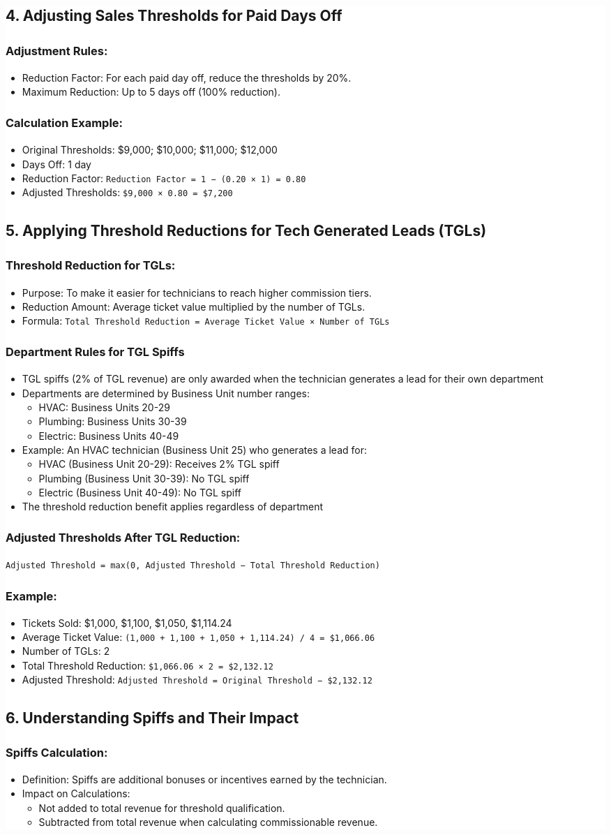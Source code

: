 ## 4. Adjusting Sales Thresholds for Paid Days Off

### Adjustment Rules:
- Reduction Factor: For each paid day off, reduce the thresholds by 20%.
- Maximum Reduction: Up to 5 days off (100% reduction).

### Calculation Example:
- Original Thresholds: $9,000; $10,000; $11,000; $12,000
- Days Off: 1 day
- Reduction Factor: `Reduction Factor = 1 − (0.20 × 1) = 0.80`
- Adjusted Thresholds: `$9,000 × 0.80 = $7,200`

## 5. Applying Threshold Reductions for Tech Generated Leads (TGLs)

### Threshold Reduction for TGLs:
- Purpose: To make it easier for technicians to reach higher commission tiers.
- Reduction Amount: Average ticket value multiplied by the number of TGLs.
- Formula: `Total Threshold Reduction = Average Ticket Value × Number of TGLs`

### Department Rules for TGL Spiffs
- TGL spiffs (2% of TGL revenue) are only awarded when the technician generates a lead for their own department
- Departments are determined by Business Unit number ranges:
  - HVAC: Business Units 20-29
  - Plumbing: Business Units 30-39
  - Electric: Business Units 40-49
- Example: An HVAC technician (Business Unit 25) who generates a lead for:
  - HVAC (Business Unit 20-29): Receives 2% TGL spiff
  - Plumbing (Business Unit 30-39): No TGL spiff
  - Electric (Business Unit 40-49): No TGL spiff
- The threshold reduction benefit applies regardless of department

### Adjusted Thresholds After TGL Reduction:
`Adjusted Threshold = max(0, Adjusted Threshold − Total Threshold Reduction)`

### Example:
- Tickets Sold: $1,000, $1,100, $1,050, $1,114.24
- Average Ticket Value: `(1,000 + 1,100 + 1,050 + 1,114.24) / 4 = $1,066.06`
- Number of TGLs: 2
- Total Threshold Reduction: `$1,066.06 × 2 = $2,132.12`
- Adjusted Threshold: `Adjusted Threshold = Original Threshold − $2,132.12`

## 6. Understanding Spiffs and Their Impact

### Spiffs Calculation:
- Definition: Spiffs are additional bonuses or incentives earned by the technician.
- Impact on Calculations:
  - Not added to total revenue for threshold qualification.
  - Subtracted from total revenue when calculating commissionable revenue.
